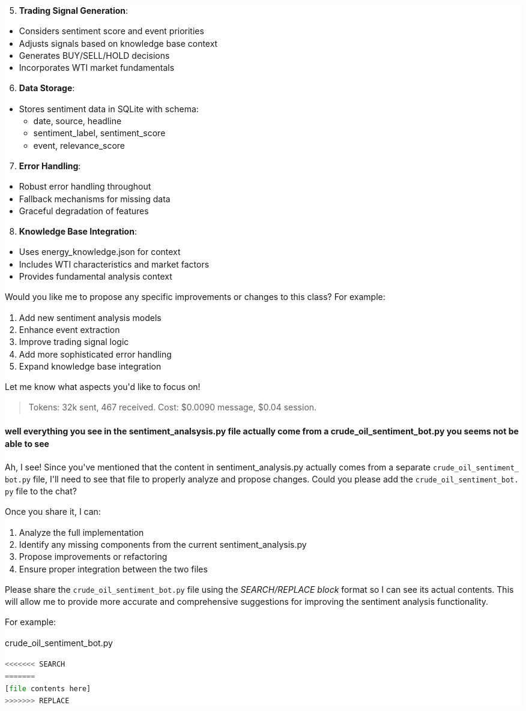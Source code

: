 5. **Trading Signal Generation**:
- Considers sentiment score and event priorities
- Adjusts signals based on knowledge base context
- Generates BUY/SELL/HOLD decisions
- Incorporates WTI market fundamentals

6. **Data Storage**:
- Stores sentiment data in SQLite with schema:
  - date, source, headline
  - sentiment_label, sentiment_score
  - event, relevance_score

7. **Error Handling**:
- Robust error handling throughout
- Fallback mechanisms for missing data
- Graceful degradation of features

8. **Knowledge Base Integration**:
- Uses energy_knowledge.json for context
- Includes WTI characteristics and market factors
- Provides fundamental analysis context

Would you like me to propose any specific improvements or changes to this class? For example:

1. Add new sentiment analysis models
2. Enhance event extraction
3. Improve trading signal logic
4. Add more sophisticated error handling
5. Expand knowledge base integration

Let me know what aspects you'd like to focus on!

> Tokens: 32k sent, 467 received. Cost: $0.0090 message, $0.04 session.  

#### well everything you see in the sentiment_analsysis.py file actually come from a crude_oil_sentiment_bot.py you seems not be able to see  

Ah, I see! Since you've mentioned that the content in sentiment_analysis.py actually comes from a separate `crude_oil_sentiment_bot.py` file, I'll need to see that file to properly analyze and propose changes. Could you please add the `crude_oil_sentiment_bot.py` file to the chat?

Once you share it, I can:

1. Analyze the full implementation
2. Identify any missing components from the current sentiment_analysis.py
3. Propose improvements or refactoring
4. Ensure proper integration between the two files

Please share the `crude_oil_sentiment_bot.py` file using the *SEARCH/REPLACE block* format so I can see its actual contents. This will allow me to provide more accurate and comprehensive suggestions for improving the sentiment analysis functionality.

For example:

crude_oil_sentiment_bot.py
```python
<<<<<<< SEARCH
=======
[file contents here]
>>>>>>> REPLACE
```
